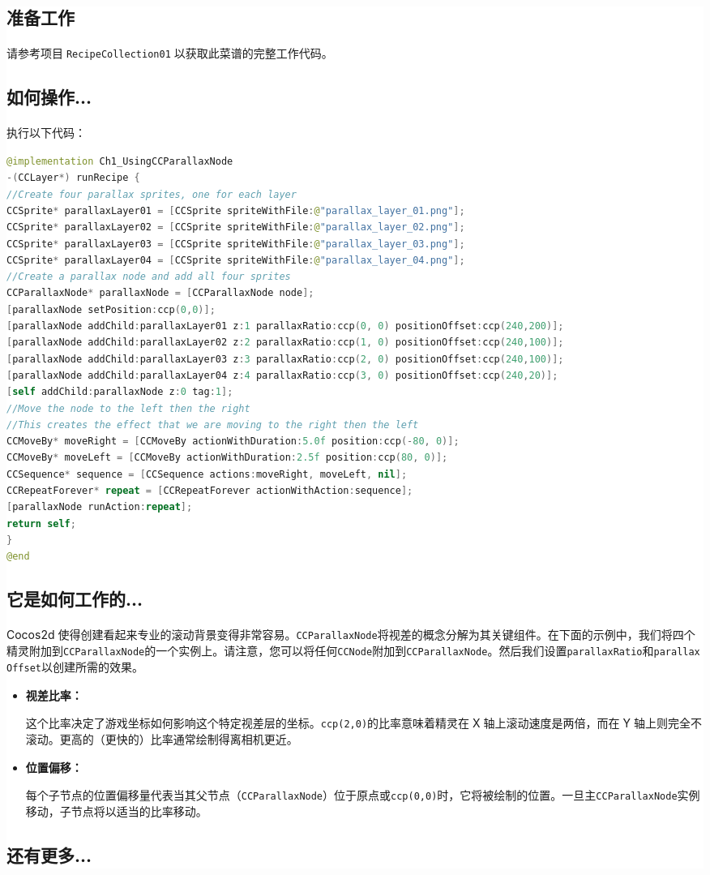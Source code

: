 ## 准备工作

请参考项目 `RecipeCollection01` 以获取此菜谱的完整工作代码。

## 如何操作...

执行以下代码：

```swift
@implementation Ch1_UsingCCParallaxNode
-(CCLayer*) runRecipe {
//Create four parallax sprites, one for each layer
CCSprite* parallaxLayer01 = [CCSprite spriteWithFile:@"parallax_layer_01.png"];
CCSprite* parallaxLayer02 = [CCSprite spriteWithFile:@"parallax_layer_02.png"];
CCSprite* parallaxLayer03 = [CCSprite spriteWithFile:@"parallax_layer_03.png"];
CCSprite* parallaxLayer04 = [CCSprite spriteWithFile:@"parallax_layer_04.png"];
//Create a parallax node and add all four sprites
CCParallaxNode* parallaxNode = [CCParallaxNode node];
[parallaxNode setPosition:ccp(0,0)];
[parallaxNode addChild:parallaxLayer01 z:1 parallaxRatio:ccp(0, 0) positionOffset:ccp(240,200)];
[parallaxNode addChild:parallaxLayer02 z:2 parallaxRatio:ccp(1, 0) positionOffset:ccp(240,100)];
[parallaxNode addChild:parallaxLayer03 z:3 parallaxRatio:ccp(2, 0) positionOffset:ccp(240,100)];
[parallaxNode addChild:parallaxLayer04 z:4 parallaxRatio:ccp(3, 0) positionOffset:ccp(240,20)];
[self addChild:parallaxNode z:0 tag:1];
//Move the node to the left then the right
//This creates the effect that we are moving to the right then the left
CCMoveBy* moveRight = [CCMoveBy actionWithDuration:5.0f position:ccp(-80, 0)];
CCMoveBy* moveLeft = [CCMoveBy actionWithDuration:2.5f position:ccp(80, 0)];
CCSequence* sequence = [CCSequence actions:moveRight, moveLeft, nil];
CCRepeatForever* repeat = [CCRepeatForever actionWithAction:sequence];
[parallaxNode runAction:repeat];
return self;
}
@end

```

## 它是如何工作的...

Cocos2d 使得创建看起来专业的滚动背景变得非常容易。`CCParallaxNode`将视差的概念分解为其关键组件。在下面的示例中，我们将四个精灵附加到`CCParallaxNode`的一个实例上。请注意，您可以将任何`CCNode`附加到`CCParallaxNode`。然后我们设置`parallaxRatio`和`parallaxOffset`以创建所需的效果。

+   **视差比率：**

    这个比率决定了游戏坐标如何影响这个特定视差层的坐标。`ccp(2,0)`的比率意味着精灵在 X 轴上滚动速度是两倍，而在 Y 轴上则完全不滚动。更高的（更快的）比率通常绘制得离相机更近。

+   **位置偏移：**

    每个子节点的位置偏移量代表当其父节点（`CCParallaxNode`）位于原点或`ccp(0,0)`时，它将被绘制的位置。一旦主`CCParallaxNode`实例移动，子节点将以适当的比率移动。

## 还有更多...

